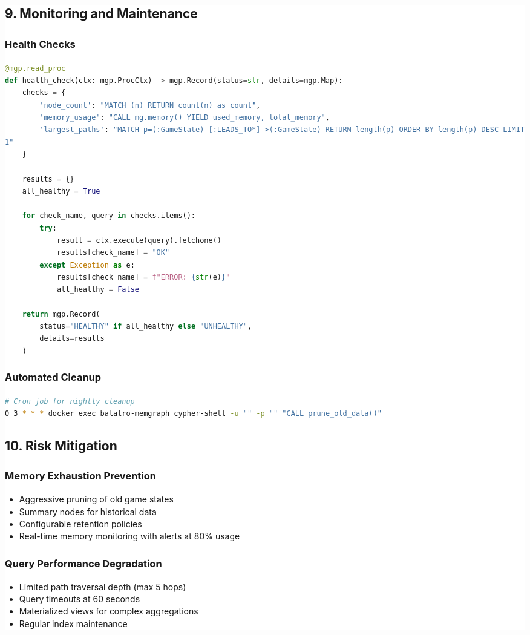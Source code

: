 ## 9. Monitoring and Maintenance

### Health Checks
```python
@mgp.read_proc
def health_check(ctx: mgp.ProcCtx) -> mgp.Record(status=str, details=mgp.Map):
    checks = {
        'node_count': "MATCH (n) RETURN count(n) as count",
        'memory_usage': "CALL mg.memory() YIELD used_memory, total_memory",
        'largest_paths': "MATCH p=(:GameState)-[:LEADS_TO*]->(:GameState) RETURN length(p) ORDER BY length(p) DESC LIMIT 1"
    }
    
    results = {}
    all_healthy = True
    
    for check_name, query in checks.items():
        try:
            result = ctx.execute(query).fetchone()
            results[check_name] = "OK"
        except Exception as e:
            results[check_name] = f"ERROR: {str(e)}"
            all_healthy = False
    
    return mgp.Record(
        status="HEALTHY" if all_healthy else "UNHEALTHY",
        details=results
    )
```

### Automated Cleanup
```bash
# Cron job for nightly cleanup
0 3 * * * docker exec balatro-memgraph cypher-shell -u "" -p "" "CALL prune_old_data()"
```

## 10. Risk Mitigation

### Memory Exhaustion Prevention
- Aggressive pruning of old game states
- Summary nodes for historical data
- Configurable retention policies
- Real-time memory monitoring with alerts at 80% usage

### Query Performance Degradation
- Limited path traversal depth (max 5 hops)
- Query timeouts at 60 seconds
- Materialized views for complex aggregations
- Regular index maintenance
